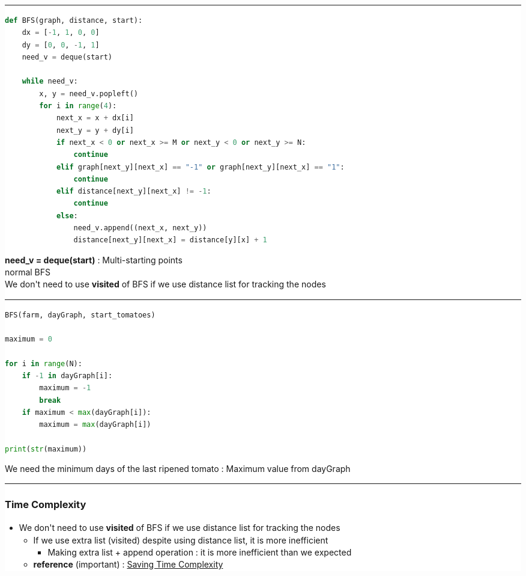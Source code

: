 -------------------
~~~python
def BFS(graph, distance, start):
    dx = [-1, 1, 0, 0]
    dy = [0, 0, -1, 1]
    need_v = deque(start)

    while need_v:
        x, y = need_v.popleft()
        for i in range(4):
            next_x = x + dx[i]
            next_y = y + dy[i]
            if next_x < 0 or next_x >= M or next_y < 0 or next_y >= N:
                continue
            elif graph[next_y][next_x] == "-1" or graph[next_y][next_x] == "1":
                continue
            elif distance[next_y][next_x] != -1:
                continue
            else:
                need_v.append((next_x, next_y))
                distance[next_y][next_x] = distance[y][x] + 1
~~~
**need_v = deque(start)** : Multi-starting points<br>
normal BFS<br>
We don't need to use **visited** of BFS if we use distance list for tracking the nodes<br>

-------------------

~~~python
BFS(farm, dayGraph, start_tomatoes)

maximum = 0

for i in range(N):
    if -1 in dayGraph[i]:
        maximum = -1
        break
    if maximum < max(dayGraph[i]):
        maximum = max(dayGraph[i])

print(str(maximum))
~~~

We need the minimum days of the last ripened tomato : Maximum value from dayGraph<br>

-------------------

### Time Complexity
* We don't need to use **visited** of BFS if we use distance list for tracking the nodes
  * If we use extra list (visited) despite using distance list, it is more inefficient
    * Making extra list + append operation : it is more inefficient than we expected
  * **reference** (important) : [Saving Time Complexity](https://velog.io/@vkkvkvk/python-tips1)

